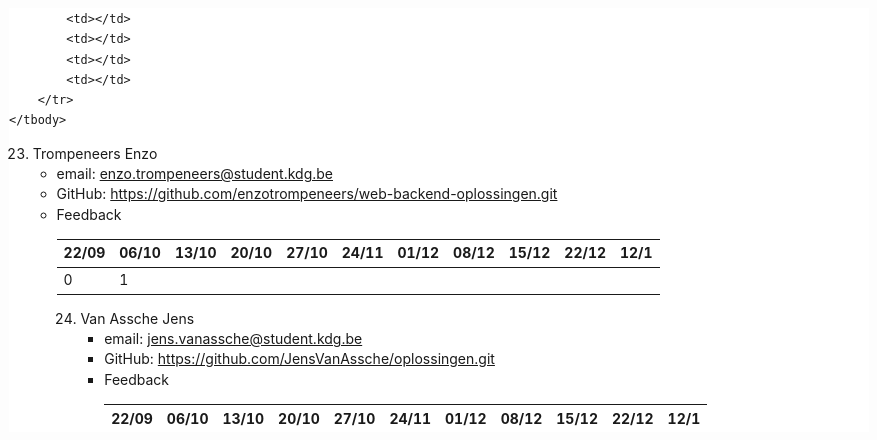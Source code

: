 			<td></td>
			<td></td>
			<td></td>
			<td></td>
		</tr>
	</tbody>
</table>

23. Trompeneers Enzo
	- email: enzo.trompeneers@student.kdg.be
	- GitHub: https://github.com/enzotrompeneers/web-backend-oplossingen.git
	- Feedback <table>
	<thead>
		<tr>
			<th>22/09</th>
			<th>06/10</th>
			<th>13/10</th>
			<th>20/10</th>
			<th>27/10</th>
			<th>24/11</th>
			<th>01/12</th>
			<th>08/12</th>
			<th>15/12</th>
			<th>22/12</th>
			<th>12/1</th>
		</tr>
	</thead>
	<tbody>
		<tr>
			<td>0</td>
			<td>1</td>
			<td></td>
			<td></td>
			<td></td>
			<td></td>
			<td></td>
			<td></td>
			<td></td>
			<td></td>
			<td></td>
		</tr>
	</tbody>
</table>

24. Van Assche Jens
	- email: jens.vanassche@student.kdg.be
	- GitHub: https://github.com/JensVanAssche/oplossingen.git
	- Feedback <table>
	<thead>
		<tr>
			<th>22/09</th>
			<th>06/10</th>
			<th>13/10</th>
			<th>20/10</th>
			<th>27/10</th>
			<th>24/11</th>
			<th>01/12</th>
			<th>08/12</th>
			<th>15/12</th>
			<th>22/12</th>
			<th>12/1</th>
		</tr>
	</thead>
	<tbody>